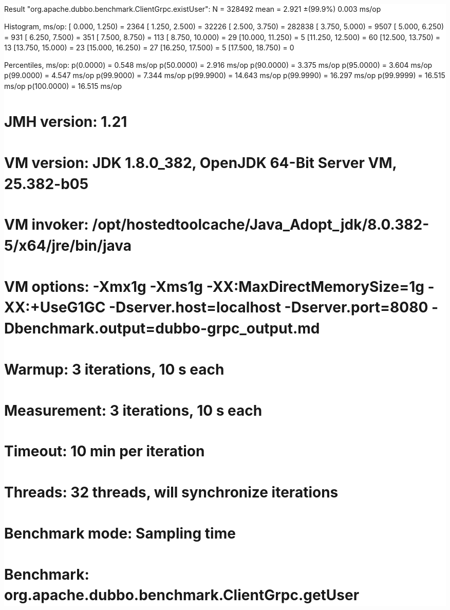 

Result "org.apache.dubbo.benchmark.ClientGrpc.existUser":
  N = 328492
  mean =      2.921 ±(99.9%) 0.003 ms/op

  Histogram, ms/op:
    [ 0.000,  1.250) = 2364 
    [ 1.250,  2.500) = 32226 
    [ 2.500,  3.750) = 282838 
    [ 3.750,  5.000) = 9507 
    [ 5.000,  6.250) = 931 
    [ 6.250,  7.500) = 351 
    [ 7.500,  8.750) = 113 
    [ 8.750, 10.000) = 29 
    [10.000, 11.250) = 5 
    [11.250, 12.500) = 60 
    [12.500, 13.750) = 13 
    [13.750, 15.000) = 23 
    [15.000, 16.250) = 27 
    [16.250, 17.500) = 5 
    [17.500, 18.750) = 0 

  Percentiles, ms/op:
      p(0.0000) =      0.548 ms/op
     p(50.0000) =      2.916 ms/op
     p(90.0000) =      3.375 ms/op
     p(95.0000) =      3.604 ms/op
     p(99.0000) =      4.547 ms/op
     p(99.9000) =      7.344 ms/op
     p(99.9900) =     14.643 ms/op
     p(99.9990) =     16.297 ms/op
     p(99.9999) =     16.515 ms/op
    p(100.0000) =     16.515 ms/op


# JMH version: 1.21
# VM version: JDK 1.8.0_382, OpenJDK 64-Bit Server VM, 25.382-b05
# VM invoker: /opt/hostedtoolcache/Java_Adopt_jdk/8.0.382-5/x64/jre/bin/java
# VM options: -Xmx1g -Xms1g -XX:MaxDirectMemorySize=1g -XX:+UseG1GC -Dserver.host=localhost -Dserver.port=8080 -Dbenchmark.output=dubbo-grpc_output.md
# Warmup: 3 iterations, 10 s each
# Measurement: 3 iterations, 10 s each
# Timeout: 10 min per iteration
# Threads: 32 threads, will synchronize iterations
# Benchmark mode: Sampling time
# Benchmark: org.apache.dubbo.benchmark.ClientGrpc.getUser

